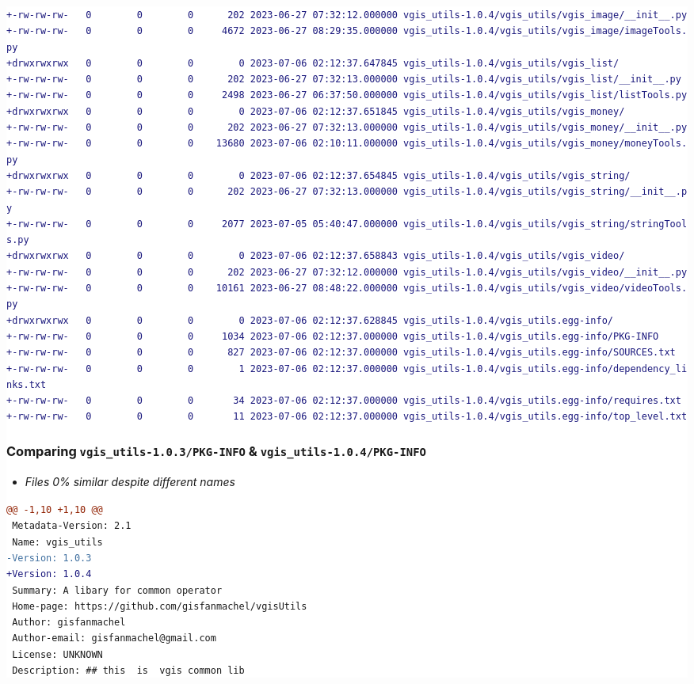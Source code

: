 ```diff
+-rw-rw-rw-   0        0        0      202 2023-06-27 07:32:12.000000 vgis_utils-1.0.4/vgis_utils/vgis_image/__init__.py
+-rw-rw-rw-   0        0        0     4672 2023-06-27 08:29:35.000000 vgis_utils-1.0.4/vgis_utils/vgis_image/imageTools.py
+drwxrwxrwx   0        0        0        0 2023-07-06 02:12:37.647845 vgis_utils-1.0.4/vgis_utils/vgis_list/
+-rw-rw-rw-   0        0        0      202 2023-06-27 07:32:13.000000 vgis_utils-1.0.4/vgis_utils/vgis_list/__init__.py
+-rw-rw-rw-   0        0        0     2498 2023-06-27 06:37:50.000000 vgis_utils-1.0.4/vgis_utils/vgis_list/listTools.py
+drwxrwxrwx   0        0        0        0 2023-07-06 02:12:37.651845 vgis_utils-1.0.4/vgis_utils/vgis_money/
+-rw-rw-rw-   0        0        0      202 2023-06-27 07:32:13.000000 vgis_utils-1.0.4/vgis_utils/vgis_money/__init__.py
+-rw-rw-rw-   0        0        0    13680 2023-07-06 02:10:11.000000 vgis_utils-1.0.4/vgis_utils/vgis_money/moneyTools.py
+drwxrwxrwx   0        0        0        0 2023-07-06 02:12:37.654845 vgis_utils-1.0.4/vgis_utils/vgis_string/
+-rw-rw-rw-   0        0        0      202 2023-06-27 07:32:13.000000 vgis_utils-1.0.4/vgis_utils/vgis_string/__init__.py
+-rw-rw-rw-   0        0        0     2077 2023-07-05 05:40:47.000000 vgis_utils-1.0.4/vgis_utils/vgis_string/stringTools.py
+drwxrwxrwx   0        0        0        0 2023-07-06 02:12:37.658843 vgis_utils-1.0.4/vgis_utils/vgis_video/
+-rw-rw-rw-   0        0        0      202 2023-06-27 07:32:12.000000 vgis_utils-1.0.4/vgis_utils/vgis_video/__init__.py
+-rw-rw-rw-   0        0        0    10161 2023-06-27 08:48:22.000000 vgis_utils-1.0.4/vgis_utils/vgis_video/videoTools.py
+drwxrwxrwx   0        0        0        0 2023-07-06 02:12:37.628845 vgis_utils-1.0.4/vgis_utils.egg-info/
+-rw-rw-rw-   0        0        0     1034 2023-07-06 02:12:37.000000 vgis_utils-1.0.4/vgis_utils.egg-info/PKG-INFO
+-rw-rw-rw-   0        0        0      827 2023-07-06 02:12:37.000000 vgis_utils-1.0.4/vgis_utils.egg-info/SOURCES.txt
+-rw-rw-rw-   0        0        0        1 2023-07-06 02:12:37.000000 vgis_utils-1.0.4/vgis_utils.egg-info/dependency_links.txt
+-rw-rw-rw-   0        0        0       34 2023-07-06 02:12:37.000000 vgis_utils-1.0.4/vgis_utils.egg-info/requires.txt
+-rw-rw-rw-   0        0        0       11 2023-07-06 02:12:37.000000 vgis_utils-1.0.4/vgis_utils.egg-info/top_level.txt
```

### Comparing `vgis_utils-1.0.3/PKG-INFO` & `vgis_utils-1.0.4/PKG-INFO`

 * *Files 0% similar despite different names*

```diff
@@ -1,10 +1,10 @@
 Metadata-Version: 2.1
 Name: vgis_utils
-Version: 1.0.3
+Version: 1.0.4
 Summary: A libary for common operator
 Home-page: https://github.com/gisfanmachel/vgisUtils
 Author: gisfanmachel
 Author-email: gisfanmachel@gmail.com
 License: UNKNOWN
 Description: ## this  is  vgis common lib
```
